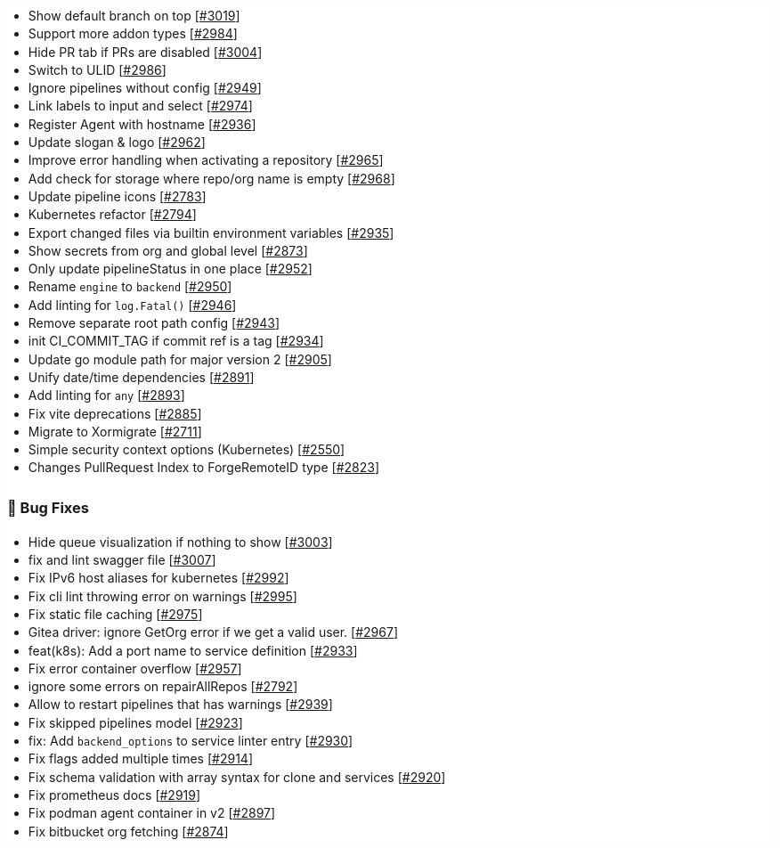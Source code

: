 - Show default branch on top [[#3019](https://github.com/woodpecker-ci/woodpecker/pull/3019)]
- Support more addon types [[#2984](https://github.com/woodpecker-ci/woodpecker/pull/2984)]
- Hide PR tab if PRs are disabled [[#3004](https://github.com/woodpecker-ci/woodpecker/pull/3004)]
- Switch to ULID [[#2986](https://github.com/woodpecker-ci/woodpecker/pull/2986)]
- Ignore pipelines without config [[#2949](https://github.com/woodpecker-ci/woodpecker/pull/2949)]
- Link labels to input and select [[#2974](https://github.com/woodpecker-ci/woodpecker/pull/2974)]
- Register Agent with hostname [[#2936](https://github.com/woodpecker-ci/woodpecker/pull/2936)]
- Update slogan & logo [[#2962](https://github.com/woodpecker-ci/woodpecker/pull/2962)]
- Improve error handling when activating a repository [[#2965](https://github.com/woodpecker-ci/woodpecker/pull/2965)]
- Add check for storage where repo/org name is empty [[#2968](https://github.com/woodpecker-ci/woodpecker/pull/2968)]
- Update pipeline icons [[#2783](https://github.com/woodpecker-ci/woodpecker/pull/2783)]
- Kubernetes refactor [[#2794](https://github.com/woodpecker-ci/woodpecker/pull/2794)]
- Export changed files via builtin environment variables [[#2935](https://github.com/woodpecker-ci/woodpecker/pull/2935)]
- Show secrets from org and global level [[#2873](https://github.com/woodpecker-ci/woodpecker/pull/2873)]
- Only update pipelineStatus in one place [[#2952](https://github.com/woodpecker-ci/woodpecker/pull/2952)]
- Rename `engine` to `backend` [[#2950](https://github.com/woodpecker-ci/woodpecker/pull/2950)]
- Add linting for `log.Fatal()` [[#2946](https://github.com/woodpecker-ci/woodpecker/pull/2946)]
- Remove separate root path config [[#2943](https://github.com/woodpecker-ci/woodpecker/pull/2943)]
- init CI_COMMIT_TAG if commit ref is a tag [[#2934](https://github.com/woodpecker-ci/woodpecker/pull/2934)]
- Update go module path for major version 2 [[#2905](https://github.com/woodpecker-ci/woodpecker/pull/2905)]
- Unify date/time dependencies [[#2891](https://github.com/woodpecker-ci/woodpecker/pull/2891)]
- Add linting for `any` [[#2893](https://github.com/woodpecker-ci/woodpecker/pull/2893)]
- Fix vite deprecations [[#2885](https://github.com/woodpecker-ci/woodpecker/pull/2885)]
- Migrate to Xormigrate [[#2711](https://github.com/woodpecker-ci/woodpecker/pull/2711)]
- Simple security context options (Kubernetes) [[#2550](https://github.com/woodpecker-ci/woodpecker/pull/2550)]
- Changes PullRequest Index to ForgeRemoteID type [[#2823](https://github.com/woodpecker-ci/woodpecker/pull/2823)]

### 🐛 Bug Fixes

- Hide queue visualization if nothing to show [[#3003](https://github.com/woodpecker-ci/woodpecker/pull/3003)]
- fix and lint swagger file [[#3007](https://github.com/woodpecker-ci/woodpecker/pull/3007)]
- Fix IPv6 host aliases for kubernetes [[#2992](https://github.com/woodpecker-ci/woodpecker/pull/2992)]
- Fix cli lint throwing error on warnings  [[#2995](https://github.com/woodpecker-ci/woodpecker/pull/2995)]
- Fix static file caching [[#2975](https://github.com/woodpecker-ci/woodpecker/pull/2975)]
- Gitea driver: ignore GetOrg error if we get a valid user. [[#2967](https://github.com/woodpecker-ci/woodpecker/pull/2967)]
- feat(k8s): Add a port name to service definition [[#2933](https://github.com/woodpecker-ci/woodpecker/pull/2933)]
- Fix error container overflow [[#2957](https://github.com/woodpecker-ci/woodpecker/pull/2957)]
- ignore some errors on repairAllRepos [[#2792](https://github.com/woodpecker-ci/woodpecker/pull/2792)]
- Allow to restart pipelines that has warnings [[#2939](https://github.com/woodpecker-ci/woodpecker/pull/2939)]
- Fix skipped pipelines model [[#2923](https://github.com/woodpecker-ci/woodpecker/pull/2923)]
- fix: Add `backend_options` to service linter entry [[#2930](https://github.com/woodpecker-ci/woodpecker/pull/2930)]
- Fix flags added multiple times [[#2914](https://github.com/woodpecker-ci/woodpecker/pull/2914)]
- Fix schema validation with array syntax for clone and services [[#2920](https://github.com/woodpecker-ci/woodpecker/pull/2920)]
- Fix prometheus docs [[#2919](https://github.com/woodpecker-ci/woodpecker/pull/2919)]
- Fix podman agent container in v2 [[#2897](https://github.com/woodpecker-ci/woodpecker/pull/2897)]
- Fix bitbucket org fetching [[#2874](https://github.com/woodpecker-ci/woodpecker/pull/2874)]